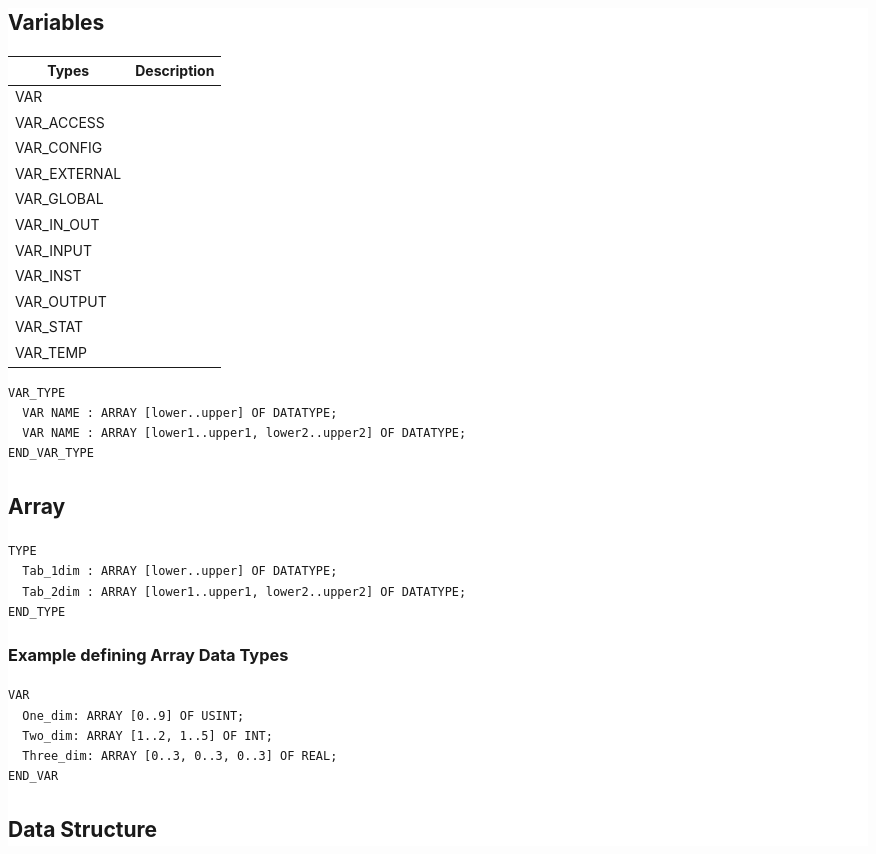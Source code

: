 ## Variables

| Types         | Description                            |
| ------------- | -------------------------------------- |
| VAR           |                                        |
| VAR_ACCESS    |                                        |
| VAR_CONFIG    |                                        |
| VAR_EXTERNAL  |                                        |
| VAR_GLOBAL    |                                        |
| VAR_IN_OUT    |                                        |
| VAR_INPUT     |                                        |
| VAR_INST      |                                        |
| VAR_OUTPUT    |                                        |
| VAR_STAT      |                                        |
| VAR_TEMP      |                                        |

```txt
VAR_TYPE
  VAR NAME : ARRAY [lower..upper] OF DATATYPE;
  VAR NAME : ARRAY [lower1..upper1, lower2..upper2] OF DATATYPE;
END_VAR_TYPE
```

## Array

```txt
TYPE
  Tab_1dim : ARRAY [lower..upper] OF DATATYPE;
  Tab_2dim : ARRAY [lower1..upper1, lower2..upper2] OF DATATYPE;
END_TYPE
```

### Example defining Array Data Types

```txt
VAR
  One_dim: ARRAY [0..9] OF USINT;
  Two_dim: ARRAY [1..2, 1..5] OF INT;
  Three_dim: ARRAY [0..3, 0..3, 0..3] OF REAL;
END_VAR
```

## Data Structure

